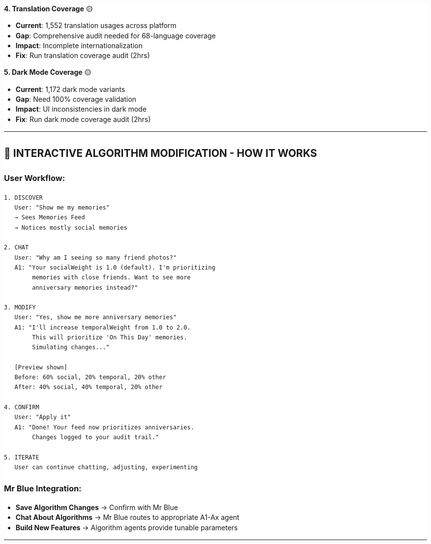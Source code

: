 **4. Translation Coverage** 🟡
- **Current**: 1,552 translation usages across platform
- **Gap**: Comprehensive audit needed for 68-language coverage
- **Impact**: Incomplete internationalization
- **Fix**: Run translation coverage audit (2hrs)

**5. Dark Mode Coverage** 🟡
- **Current**: 1,172 dark mode variants
- **Gap**: Need 100% coverage validation
- **Impact**: UI inconsistencies in dark mode
- **Fix**: Run dark mode coverage audit (2hrs)

---

## 🎯 INTERACTIVE ALGORITHM MODIFICATION - HOW IT WORKS

### User Workflow:
```
1. DISCOVER
   User: "Show me my memories"
   → Sees Memories Feed
   → Notices mostly social memories

2. CHAT
   User: "Why am I seeing so many friend photos?"
   A1: "Your socialWeight is 1.0 (default). I'm prioritizing 
        memories with close friends. Want to see more 
        anniversary memories instead?"

3. MODIFY
   User: "Yes, show me more anniversary memories"
   A1: "I'll increase temporalWeight from 1.0 to 2.0.
        This will prioritize 'On This Day' memories.
        Simulating changes..."
   
   [Preview shown]
   Before: 60% social, 20% temporal, 20% other
   After: 40% social, 40% temporal, 20% other

4. CONFIRM
   User: "Apply it"
   A1: "Done! Your feed now prioritizes anniversaries.
        Changes logged to your audit trail."

5. ITERATE
   User can continue chatting, adjusting, experimenting
```

### Mr Blue Integration:
- **Save Algorithm Changes** → Confirm with Mr Blue
- **Chat About Algorithms** → Mr Blue routes to appropriate A1-Ax agent
- **Build New Features** → Algorithm agents provide tunable parameters

---
